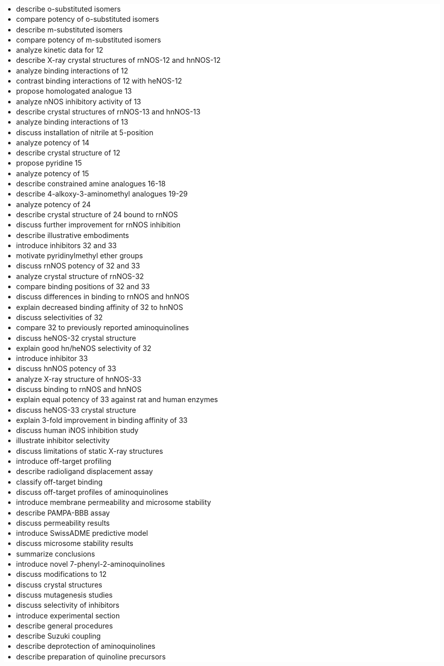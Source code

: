 - describe o-substituted isomers
- compare potency of o-substituted isomers
- describe m-substituted isomers
- compare potency of m-substituted isomers
- analyze kinetic data for 12
- describe X-ray crystal structures of rnNOS-12 and hnNOS-12
- analyze binding interactions of 12
- contrast binding interactions of 12 with heNOS-12
- propose homologated analogue 13
- analyze nNOS inhibitory activity of 13
- describe crystal structures of rnNOS-13 and hnNOS-13
- analyze binding interactions of 13
- discuss installation of nitrile at 5-position
- analyze potency of 14
- describe crystal structure of 12
- propose pyridine 15
- analyze potency of 15
- describe constrained amine analogues 16-18
- describe 4-alkoxy-3-aminomethyl analogues 19-29
- analyze potency of 24
- describe crystal structure of 24 bound to rnNOS
- discuss further improvement for rnNOS inhibition
- describe illustrative embodiments
- introduce inhibitors 32 and 33
- motivate pyridinylmethyl ether groups
- discuss rnNOS potency of 32 and 33
- analyze crystal structure of rnNOS-32
- compare binding positions of 32 and 33
- discuss differences in binding to rnNOS and hnNOS
- explain decreased binding affinity of 32 to hnNOS
- discuss selectivities of 32
- compare 32 to previously reported aminoquinolines
- discuss heNOS-32 crystal structure
- explain good hn/heNOS selectivity of 32
- introduce inhibitor 33
- discuss hnNOS potency of 33
- analyze X-ray structure of hnNOS-33
- discuss binding to rnNOS and hnNOS
- explain equal potency of 33 against rat and human enzymes
- discuss heNOS-33 crystal structure
- explain 3-fold improvement in binding affinity of 33
- discuss human iNOS inhibition study
- illustrate inhibitor selectivity
- discuss limitations of static X-ray structures
- introduce off-target profiling
- describe radioligand displacement assay
- classify off-target binding
- discuss off-target profiles of aminoquinolines
- introduce membrane permeability and microsome stability
- describe PAMPA-BBB assay
- discuss permeability results
- introduce SwissADME predictive model
- discuss microsome stability results
- summarize conclusions
- introduce novel 7-phenyl-2-aminoquinolines
- discuss modifications to 12
- discuss crystal structures
- discuss mutagenesis studies
- discuss selectivity of inhibitors
- introduce experimental section
- describe general procedures
- describe Suzuki coupling
- describe deprotection of aminoquinolines
- describe preparation of quinoline precursors